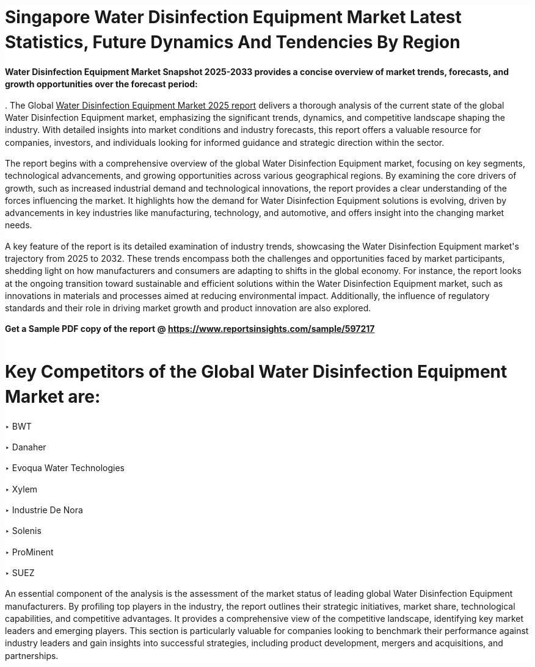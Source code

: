 # Singapore Water Disinfection Equipment Market Latest Statistics, Future Dynamics And Tendencies By Region

<strong>Water Disinfection Equipment Market Snapshot 2025-2033 provides a concise overview of market trends, forecasts, and growth opportunities over the forecast period:</strong>

. The Global <a href=https://www.reportsinsights.com/sample/597217>Water Disinfection Equipment Market 2025 report</a> delivers a thorough analysis of the current state of the global Water Disinfection Equipment market, emphasizing the significant trends, dynamics, and competitive landscape shaping the industry. With detailed insights into market conditions and industry forecasts, this report offers a valuable resource for companies, investors, and individuals looking for informed guidance and strategic direction within the sector.

The report begins with a comprehensive overview of the global Water Disinfection Equipment market, focusing on key segments, technological advancements, and growing opportunities across various geographical regions. By examining the core drivers of growth, such as increased industrial demand and technological innovations, the report provides a clear understanding of the forces influencing the market. It highlights how the demand for Water Disinfection Equipment solutions is evolving, driven by advancements in key industries like manufacturing, technology, and automotive, and offers insight into the changing market needs.

A key feature of the report is its detailed examination of industry trends, showcasing the Water Disinfection Equipment market's trajectory from 2025 to 2032. These trends encompass both the challenges and opportunities faced by market participants, shedding light on how manufacturers and consumers are adapting to shifts in the global economy. For instance, the report looks at the ongoing transition toward sustainable and efficient solutions within the Water Disinfection Equipment market, such as innovations in materials and processes aimed at reducing environmental impact. Additionally, the influence of regulatory standards and their role in driving market growth and product innovation are also explored.

<strong>Get a Sample PDF copy of the report @ <a href=https://www.reportsinsights.com/sample/597217>https://www.reportsinsights.com/sample/597217</a></strong>

# <strong>Key Competitors of the Global Water Disinfection Equipment Market are:</strong>

‣ BWT

‣ Danaher

‣ Evoqua Water Technologies

‣ Xylem

‣ Industrie De Nora

‣ Solenis

‣ ProMinent

‣ SUEZ

An essential component of the analysis is the assessment of the market status of leading global Water Disinfection Equipment manufacturers. By profiling top players in the industry, the report outlines their strategic initiatives, market share, technological capabilities, and competitive advantages. It provides a comprehensive view of the competitive landscape, identifying key market leaders and emerging players. This section is particularly valuable for companies looking to benchmark their performance against industry leaders and gain insights into successful strategies, including product development, mergers and acquisitions, and partnerships.

